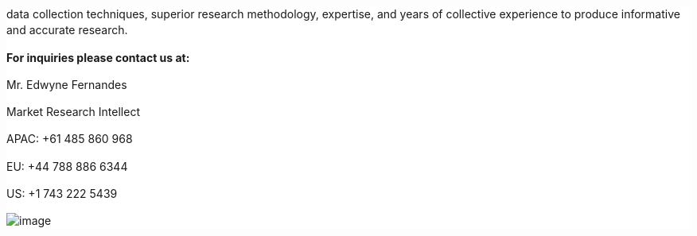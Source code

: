 data collection techniques, superior research methodology, expertise, and years of collective experience to produce informative and accurate research.</span></p><p><strong>For inquiries please contact us at:</strong></p><p>Mr. Edwyne Fernandes</p><p>Market Research Intellect</p><p>APAC: +61 485 860 968</p><p>EU: +44 788 886 6344</p><p>US: +1 743 222 5439</p>
![image](https://github.com/user-attachments/assets/7df3bccc-194d-4c3f-84a7-f2d673a486ce)
